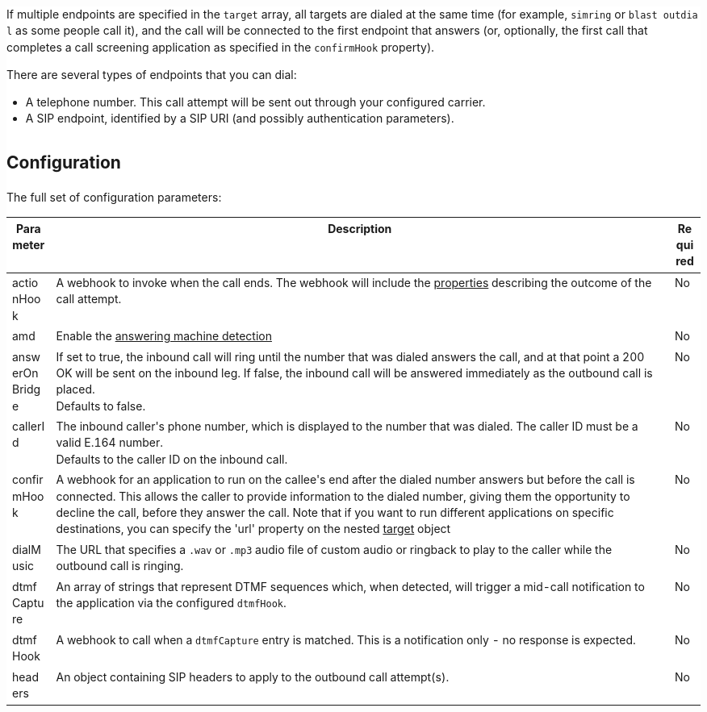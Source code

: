 If multiple endpoints are specified in the `target` array, all targets are dialed at the same time (for example, `simring` or `blast outdial` as some people call it), and the call will be connected to the first endpoint that answers (or, optionally, the first call that completes a call screening application as specified in the `confirmHook` property).

There are several types of endpoints that you can dial:

- A telephone number. This call attempt will be sent out through your configured carrier.
- A SIP endpoint, identified by a SIP URI (and possibly authentication parameters).

## Configuration

The full set of configuration parameters:

| Parameter      | Description                                                                                                                                                                                                                                                                                                                                                                                                                               | Required |
|----------------|-------------------------------------------------------------------------------------------------------------------------------------------------------------------------------------------------------------------------------------------------------------------------------------------------------------------------------------------------------------------------------------------------------------------------------------------|----------|
| actionHook     | A webhook to invoke when the call ends. The webhook will include the [properties](#actionHook-properties) describing the outcome of the call attempt.                                                                                                                                                                                                                                                                                     | No       |
| amd            | Enable the [answering machine detection](#)                                                                                                                                                                                                                                                                                                                                                                                               | No       |
| answerOnBridge | If set to true, the inbound call will ring until the number that was dialed answers the call, and at that point a 200 OK will be sent on the inbound leg. If false, the inbound call will be answered immediately as the outbound call is placed.<br>Defaults to false.                                                                                                                                                                   | No       |
| callerId       | The inbound caller's phone number, which is displayed to the number that was dialed. The caller ID must be a valid E.164 number.<br>Defaults to the caller ID on the inbound call.                                                                                                                                                                                                                                                        | No       |
| confirmHook    | A webhook for an application to run on the callee's end after the dialed number answers but before the call is connected. This allows the caller to provide information to the dialed number, giving them the opportunity to decline the call, before they answer the call. Note that if you want to run different applications on specific destinations, you can specify the 'url' property on the nested [target](#target-types) object | No       |
| dialMusic      | The URL that specifies a `.wav` or `.mp3` audio file of custom audio or ringback to play to the caller while the outbound call is ringing.                                                                                                                                                                                                                                                                                                | No       |
| dtmfCapture    | An array of strings that represent DTMF sequences which, when detected, will trigger a mid-call notification to the application via the configured `dtmfHook`.                                                                                                                                                                                                                                                                            | No       |
| dtmfHook       | A webhook to call when a `dtmfCapture` entry is matched. This is a notification only - no response is expected.                                                                                                                                                                                                                                                                                                                           | No       |
| headers        | An object containing SIP headers to apply to the outbound call attempt(s).                                                                                                                                                                                                                                                                                                                                                                | No       |